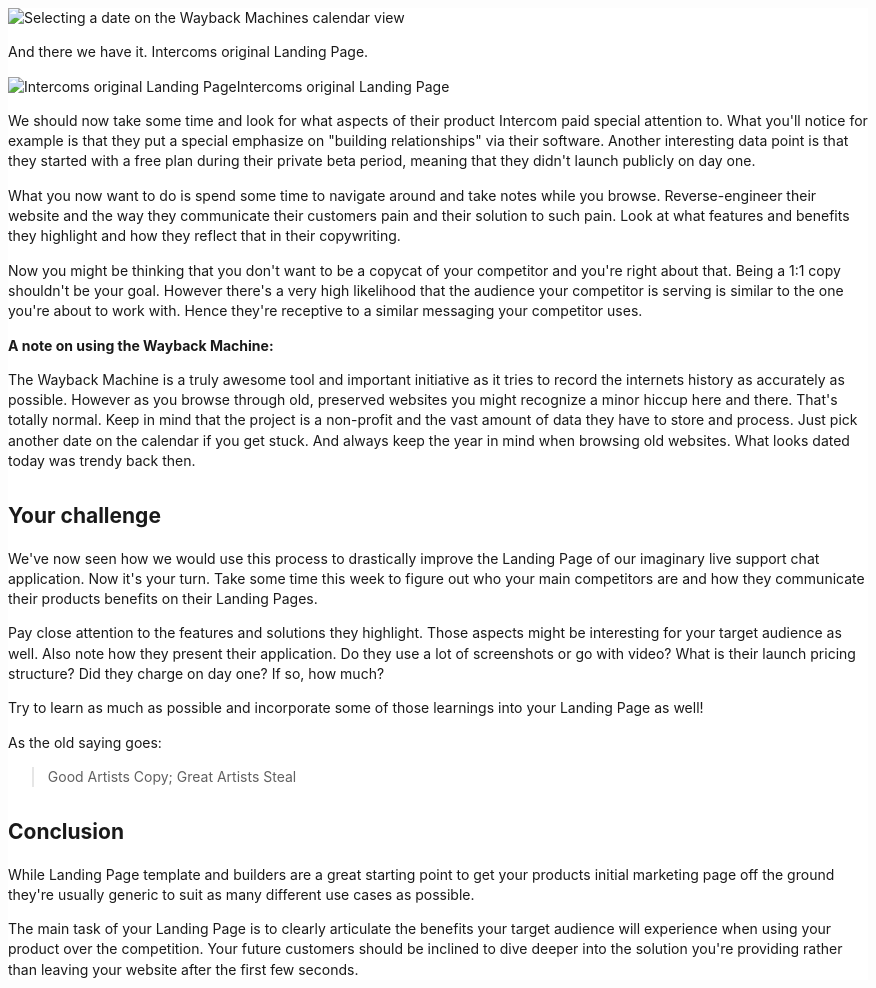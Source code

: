 ![Selecting a date on the Wayback Machines calendar view](/assets/blog/how-to-optimize-your-landing-page-for-lead-generation/landing-page-research-7.png)

And there we have it. Intercoms original Landing Page.

![Intercoms original Landing Page](/assets/blog/how-to-optimize-your-landing-page-for-lead-generation/landing-page-research-8.png)Intercoms original Landing Page

We should now take some time and look for what aspects of their product Intercom paid special attention to. What you'll notice for example is that they put a special emphasize on "building relationships" via their software. Another interesting data point is that they started with a free plan during their private beta period, meaning that they didn't launch publicly on day one.

What you now want to do is spend some time to navigate around and take notes while you browse. Reverse-engineer their website and the way they communicate their customers pain and their solution to such pain. Look at what features and benefits they highlight and how they reflect that in their copywriting.

Now you might be thinking that you don't want to be a copycat of your competitor and you're right about that. Being a 1:1 copy shouldn't be your goal. However there's a very high likelihood that the audience your competitor is serving is similar to the one you're about to work with. Hence they're receptive to a similar messaging your competitor uses.

**A note on using the Wayback Machine:**

The Wayback Machine is a truly awesome tool and important initiative as it tries to record the internets history as accurately as possible. However as you browse through old, preserved websites you might recognize a minor hiccup here and there. That's totally normal. Keep in mind that the project is a non-profit and the vast amount of data they have to store and process. Just pick another date on the calendar if you get stuck. And always keep the year in mind when browsing old websites. What looks dated today was trendy back then.

## Your challenge

We've now seen how we would use this process to drastically improve the Landing Page of our imaginary live support chat application. Now it's your turn. Take some time this week to figure out who your main competitors are and how they communicate their products benefits on their Landing Pages.

Pay close attention to the features and solutions they highlight. Those aspects might be interesting for your target audience as well. Also note how they present their application. Do they use a lot of screenshots or go with video? What is their launch pricing structure? Did they charge on day one? If so, how much?

Try to learn as much as possible and incorporate some of those learnings into your Landing Page as well!

As the old saying goes:

> Good Artists Copy; Great Artists Steal

## Conclusion

While Landing Page template and builders are a great starting point to get your products initial marketing page off the ground they're usually generic to suit as many different use cases as possible.

The main task of your Landing Page is to clearly articulate the benefits your target audience will experience when using your product over the competition. Your future customers should be inclined to dive deeper into the solution you're providing rather than leaving your website after the first few seconds.
